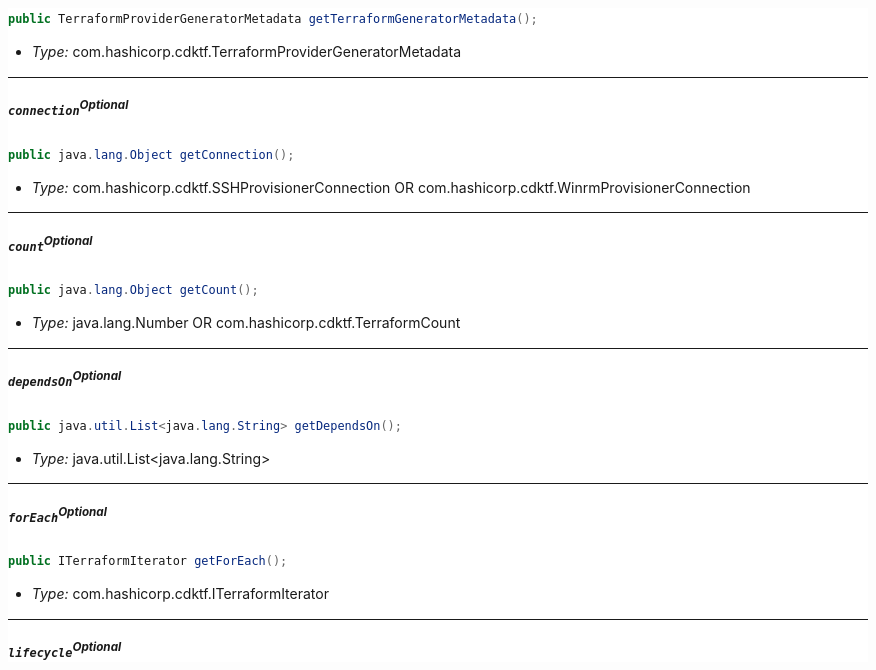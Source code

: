 ```java
public TerraformProviderGeneratorMetadata getTerraformGeneratorMetadata();
```

- *Type:* com.hashicorp.cdktf.TerraformProviderGeneratorMetadata

---

##### `connection`<sup>Optional</sup> <a name="connection" id="@cdktf/provider-gitlab.releaseLink.ReleaseLink.property.connection"></a>

```java
public java.lang.Object getConnection();
```

- *Type:* com.hashicorp.cdktf.SSHProvisionerConnection OR com.hashicorp.cdktf.WinrmProvisionerConnection

---

##### `count`<sup>Optional</sup> <a name="count" id="@cdktf/provider-gitlab.releaseLink.ReleaseLink.property.count"></a>

```java
public java.lang.Object getCount();
```

- *Type:* java.lang.Number OR com.hashicorp.cdktf.TerraformCount

---

##### `dependsOn`<sup>Optional</sup> <a name="dependsOn" id="@cdktf/provider-gitlab.releaseLink.ReleaseLink.property.dependsOn"></a>

```java
public java.util.List<java.lang.String> getDependsOn();
```

- *Type:* java.util.List<java.lang.String>

---

##### `forEach`<sup>Optional</sup> <a name="forEach" id="@cdktf/provider-gitlab.releaseLink.ReleaseLink.property.forEach"></a>

```java
public ITerraformIterator getForEach();
```

- *Type:* com.hashicorp.cdktf.ITerraformIterator

---

##### `lifecycle`<sup>Optional</sup> <a name="lifecycle" id="@cdktf/provider-gitlab.releaseLink.ReleaseLink.property.lifecycle"></a>
